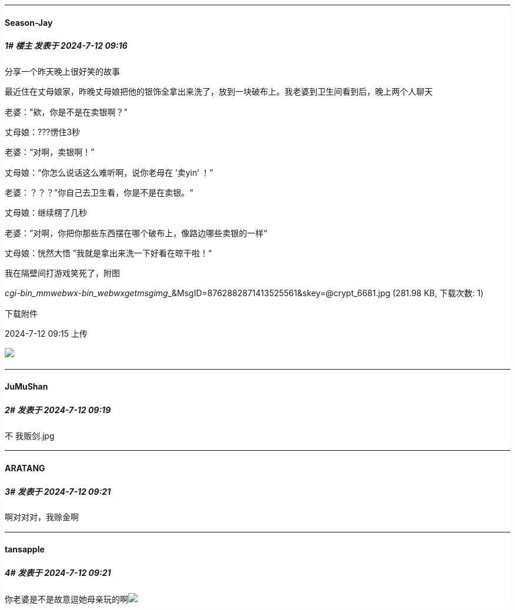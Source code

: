 ﻿
*****

####  Season-Jay  
##### 1#       楼主       发表于 2024-7-12 09:16

分享一个昨天晚上很好笑的故事

最近住在丈母娘家，昨晚丈母娘把他的银饰全拿出来洗了，放到一块破布上。我老婆到卫生间看到后，晚上两个人聊天

老婆："欸，你是不是在卖银啊？"

丈母娘：???愣住3秒

老婆：“对啊，卖银啊！”

丈母娘：“你怎么说话这么难听啊，说你老母在 ’卖yin‘ ！”

老婆：？？？”你自己去卫生看，你是不是在卖银。“

丈母娘：继续楞了几秒

老婆：”对啊，你把你那些东西摆在哪个破布上，像路边哪些卖银的一样“

丈母娘：恍然大悟 ”我就是拿出来洗一下好看在晾干啦！“

我在隔壁间打游戏笑死了，附图

_cgi-bin_mmwebwx-bin_webwxgetmsgimg__&amp;MsgID=8762882871413525561&amp;skey=@crypt_6681.jpg
(281.98 KB, 下载次数: 1)

下载附件

2024-7-12 09:15 上传

<img src="https://img.saraba1st.com/forum/202407/12/091521jggg4pfo8dh0ghhz.jpg" referrerpolicy="no-referrer">

*****

####  JuMuShan  
##### 2#       发表于 2024-7-12 09:19

不 我贩剑.jpg

*****

####  ARATANG  
##### 3#       发表于 2024-7-12 09:21

啊对对对，我赊金啊

*****

####  tansapple  
##### 4#       发表于 2024-7-12 09:21

你老婆是不是故意逗她母亲玩的啊<img src="https://static.saraba1st.com/image/smiley/face2017/066.png" referrerpolicy="no-referrer">
